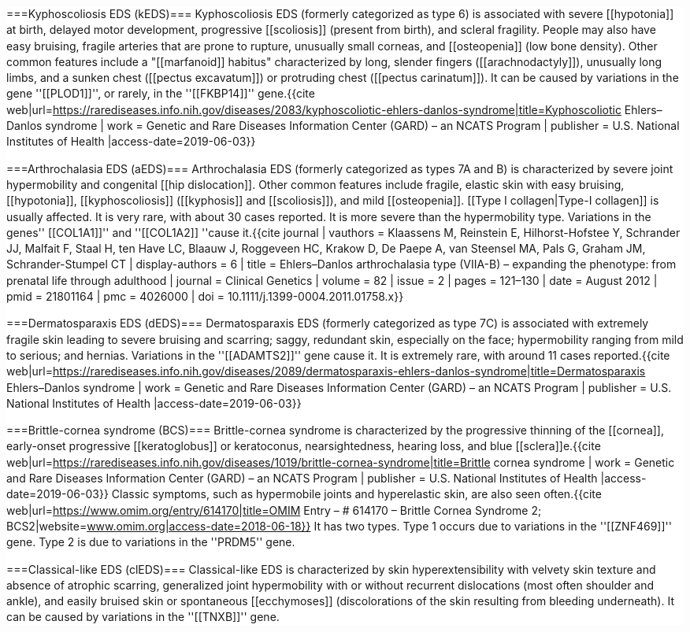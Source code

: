 ===Kyphoscoliosis EDS (kEDS)===
Kyphoscoliosis EDS (formerly categorized as type 6) is associated with severe [[hypotonia]] at birth, delayed motor development, progressive [[scoliosis]] (present from birth), and scleral fragility. People may also have easy bruising, fragile arteries that are prone to rupture, unusually small corneas, and [[osteopenia]] (low bone density). Other common features include a "[[marfanoid]] habitus" characterized by long, slender fingers ([[arachnodactyly]]), unusually long limbs, and a sunken chest ([[pectus excavatum]]) or protruding chest ([[pectus carinatum]]).<ref name="GARD2017"/> It can be caused by variations in the gene ''[[PLOD1]]'', or rarely, in the ''[[FKBP14]]'' gene.<ref>{{cite web|url=https://rarediseases.info.nih.gov/diseases/2083/kyphoscoliotic-ehlers-danlos-syndrome|title=Kyphoscoliotic Ehlers–Danlos syndrome | work = Genetic and Rare Diseases Information Center (GARD) – an NCATS Program | publisher = U.S. National Institutes of Health |access-date=2019-06-03}}</ref>

===Arthrochalasia EDS (aEDS)===
Arthrochalasia EDS (formerly categorized as types 7A and B) is characterized by severe joint hypermobility and congenital [[hip dislocation]]. Other common features include fragile, elastic skin with easy bruising, [[hypotonia]], [[kyphoscoliosis]] ([[kyphosis]] and [[scoliosis]]), and mild [[osteopenia]].<ref name="GARD2017"/> [[Type I collagen|Type-I collagen]] is usually affected. It is very rare, with about 30 cases reported. It is more severe than the hypermobility type. Variations in the genes'' [[COL1A1]]'' and ''[[COL1A2]] ''cause it.<ref>{{cite journal | vauthors = Klaassens M, Reinstein E, Hilhorst-Hofstee Y, Schrander JJ, Malfait F, Staal H, ten Have LC, Blaauw J, Roggeveen HC, Krakow D, De Paepe A, van Steensel MA, Pals G, Graham JM, Schrander-Stumpel CT | display-authors = 6 | title = Ehlers–Danlos arthrochalasia type (VIIA-B) – expanding the phenotype: from prenatal life through adulthood | journal = Clinical Genetics | volume = 82 | issue = 2 | pages = 121–130 | date = August 2012 | pmid = 21801164 | pmc = 4026000 | doi = 10.1111/j.1399-0004.2011.01758.x}}</ref>

===Dermatosparaxis EDS (dEDS)===
Dermatosparaxis EDS (formerly categorized as type 7C) is associated with extremely fragile skin leading to severe bruising and scarring; saggy, redundant skin, especially on the face; hypermobility ranging from mild to serious; and hernias. Variations in the ''[[ADAMTS2]]'' gene cause it. It is extremely rare, with around 11 cases reported.<ref>{{cite web|url=https://rarediseases.info.nih.gov/diseases/2089/dermatosparaxis-ehlers-danlos-syndrome|title=Dermatosparaxis Ehlers–Danlos syndrome  | work = Genetic and Rare Diseases Information Center (GARD) – an NCATS Program | publisher = U.S. National Institutes of Health |access-date=2019-06-03}}</ref>

===Brittle-cornea syndrome (BCS)===
Brittle-cornea syndrome is characterized by the progressive thinning of the [[cornea]], early-onset progressive [[keratoglobus]] or keratoconus, nearsightedness, hearing loss, and blue [[sclera]]e.<ref name=GARD2017/><ref name=":0">{{cite web|url=https://rarediseases.info.nih.gov/diseases/1019/brittle-cornea-syndrome|title=Brittle cornea syndrome | work = Genetic and Rare Diseases Information Center (GARD) – an NCATS Program | publisher = U.S. National Institutes of Health  |access-date=2019-06-03}}</ref> Classic symptoms, such as hypermobile joints and hyperelastic skin, are also seen often.<ref>{{cite web|url=https://www.omim.org/entry/614170|title=OMIM Entry – # 614170 – Brittle Cornea Syndrome 2; BCS2|website=www.omim.org|access-date=2018-06-18}}</ref> It has two types. Type 1 occurs due to variations in the ''[[ZNF469]]'' gene. Type 2 is due to variations in the ''PRDM5'' gene.<ref name=":0"/>

===Classical-like EDS (clEDS)===
Classical-like EDS is characterized by skin hyperextensibility with velvety skin texture and absence of atrophic scarring, generalized joint hypermobility with or without recurrent dislocations (most often shoulder and ankle), and easily bruised skin or spontaneous [[ecchymoses]] (discolorations of the skin resulting from bleeding underneath).<ref name=GARD2017/> It can be caused by variations in the ''[[TNXB]]'' gene.<ref name=":1" />
